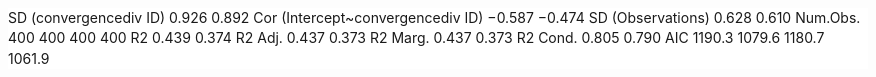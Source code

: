   <tr>
   <td style="text-align:left;"> SD (convergencediv ID) </td>
   <td style="text-align:center;">  </td>
   <td style="text-align:center;"> 0.926 </td>
   <td style="text-align:center;">  </td>
   <td style="text-align:center;"> 0.892 </td>
  </tr>
  <tr>
   <td style="text-align:left;"> Cor (Intercept~convergencediv ID) </td>
   <td style="text-align:center;">  </td>
   <td style="text-align:center;"> −0.587 </td>
   <td style="text-align:center;">  </td>
   <td style="text-align:center;"> −0.474 </td>
  </tr>
  <tr>
   <td style="text-align:left;box-shadow: 0px 1px"> SD (Observations) </td>
   <td style="text-align:center;box-shadow: 0px 1px">  </td>
   <td style="text-align:center;box-shadow: 0px 1px"> 0.628 </td>
   <td style="text-align:center;box-shadow: 0px 1px">  </td>
   <td style="text-align:center;box-shadow: 0px 1px"> 0.610 </td>
  </tr>
  <tr>
   <td style="text-align:left;"> Num.Obs. </td>
   <td style="text-align:center;"> 400 </td>
   <td style="text-align:center;"> 400 </td>
   <td style="text-align:center;"> 400 </td>
   <td style="text-align:center;"> 400 </td>
  </tr>
  <tr>
   <td style="text-align:left;"> R2 </td>
   <td style="text-align:center;"> 0.439 </td>
   <td style="text-align:center;">  </td>
   <td style="text-align:center;"> 0.374 </td>
   <td style="text-align:center;">  </td>
  </tr>
  <tr>
   <td style="text-align:left;"> R2 Adj. </td>
   <td style="text-align:center;"> 0.437 </td>
   <td style="text-align:center;">  </td>
   <td style="text-align:center;"> 0.373 </td>
   <td style="text-align:center;">  </td>
  </tr>
  <tr>
   <td style="text-align:left;"> R2 Marg. </td>
   <td style="text-align:center;">  </td>
   <td style="text-align:center;"> 0.437 </td>
   <td style="text-align:center;">  </td>
   <td style="text-align:center;"> 0.373 </td>
  </tr>
  <tr>
   <td style="text-align:left;"> R2 Cond. </td>
   <td style="text-align:center;">  </td>
   <td style="text-align:center;"> 0.805 </td>
   <td style="text-align:center;">  </td>
   <td style="text-align:center;"> 0.790 </td>
  </tr>
  <tr>
   <td style="text-align:left;"> AIC </td>
   <td style="text-align:center;"> 1190.3 </td>
   <td style="text-align:center;"> 1079.6 </td>
   <td style="text-align:center;"> 1180.7 </td>
   <td style="text-align:center;"> 1061.9 </td>
  </tr>
  <tr>